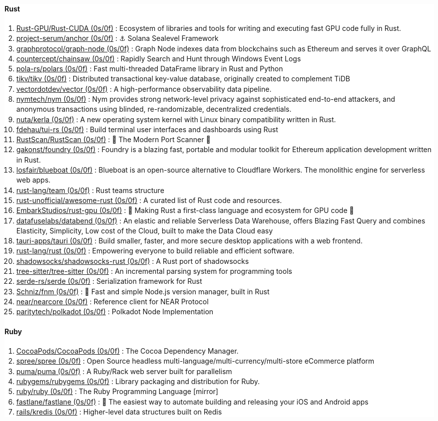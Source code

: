 #### Rust
1. [Rust-GPU/Rust-CUDA (0s/0f)](https://github.com/Rust-GPU/Rust-CUDA) : Ecosystem of libraries and tools for writing and executing fast GPU code fully in Rust.
2. [project-serum/anchor (0s/0f)](https://github.com/project-serum/anchor) : ⚓ Solana Sealevel Framework
3. [graphprotocol/graph-node (0s/0f)](https://github.com/graphprotocol/graph-node) : Graph Node indexes data from blockchains such as Ethereum and serves it over GraphQL
4. [countercept/chainsaw (0s/0f)](https://github.com/countercept/chainsaw) : Rapidly Search and Hunt through Windows Event Logs
5. [pola-rs/polars (0s/0f)](https://github.com/pola-rs/polars) : Fast multi-threaded DataFrame library in Rust and Python
6. [tikv/tikv (0s/0f)](https://github.com/tikv/tikv) : Distributed transactional key-value database, originally created to complement TiDB
7. [vectordotdev/vector (0s/0f)](https://github.com/vectordotdev/vector) : A high-performance observability data pipeline.
8. [nymtech/nym (0s/0f)](https://github.com/nymtech/nym) : Nym provides strong network-level privacy against sophisticated end-to-end attackers, and anonymous transactions using blinded, re-randomizable, decentralized credentials.
9. [nuta/kerla (0s/0f)](https://github.com/nuta/kerla) : A new operating system kernel with Linux binary compatibility written in Rust.
10. [fdehau/tui-rs (0s/0f)](https://github.com/fdehau/tui-rs) : Build terminal user interfaces and dashboards using Rust
11. [RustScan/RustScan (0s/0f)](https://github.com/RustScan/RustScan) : 🤖 The Modern Port Scanner 🤖
12. [gakonst/foundry (0s/0f)](https://github.com/gakonst/foundry) : Foundry is a blazing fast, portable and modular toolkit for Ethereum application development written in Rust.
13. [losfair/blueboat (0s/0f)](https://github.com/losfair/blueboat) : Blueboat is an open-source alternative to Cloudflare Workers. The monolithic engine for serverless web apps.
14. [rust-lang/team (0s/0f)](https://github.com/rust-lang/team) : Rust teams structure
15. [rust-unofficial/awesome-rust (0s/0f)](https://github.com/rust-unofficial/awesome-rust) : A curated list of Rust code and resources.
16. [EmbarkStudios/rust-gpu (0s/0f)](https://github.com/EmbarkStudios/rust-gpu) : 🐉 Making Rust a first-class language and ecosystem for GPU code 🚧
17. [datafuselabs/databend (0s/0f)](https://github.com/datafuselabs/databend) : An elastic and reliable Serverless Data Warehouse, offers Blazing Fast Query and combines Elasticity, Simplicity, Low cost of the Cloud, built to make the Data Cloud easy
18. [tauri-apps/tauri (0s/0f)](https://github.com/tauri-apps/tauri) : Build smaller, faster, and more secure desktop applications with a web frontend.
19. [rust-lang/rust (0s/0f)](https://github.com/rust-lang/rust) : Empowering everyone to build reliable and efficient software.
20. [shadowsocks/shadowsocks-rust (0s/0f)](https://github.com/shadowsocks/shadowsocks-rust) : A Rust port of shadowsocks
21. [tree-sitter/tree-sitter (0s/0f)](https://github.com/tree-sitter/tree-sitter) : An incremental parsing system for programming tools
22. [serde-rs/serde (0s/0f)](https://github.com/serde-rs/serde) : Serialization framework for Rust
23. [Schniz/fnm (0s/0f)](https://github.com/Schniz/fnm) : 🚀 Fast and simple Node.js version manager, built in Rust
24. [near/nearcore (0s/0f)](https://github.com/near/nearcore) : Reference client for NEAR Protocol
25. [paritytech/polkadot (0s/0f)](https://github.com/paritytech/polkadot) : Polkadot Node Implementation

#### Ruby
1. [CocoaPods/CocoaPods (0s/0f)](https://github.com/CocoaPods/CocoaPods) : The Cocoa Dependency Manager.
2. [spree/spree (0s/0f)](https://github.com/spree/spree) : Open Source headless multi-language/multi-currency/multi-store eCommerce platform
3. [puma/puma (0s/0f)](https://github.com/puma/puma) : A Ruby/Rack web server built for parallelism
4. [rubygems/rubygems (0s/0f)](https://github.com/rubygems/rubygems) : Library packaging and distribution for Ruby.
5. [ruby/ruby (0s/0f)](https://github.com/ruby/ruby) : The Ruby Programming Language [mirror]
6. [fastlane/fastlane (0s/0f)](https://github.com/fastlane/fastlane) : 🚀 The easiest way to automate building and releasing your iOS and Android apps
7. [rails/kredis (0s/0f)](https://github.com/rails/kredis) : Higher-level data structures built on Redis